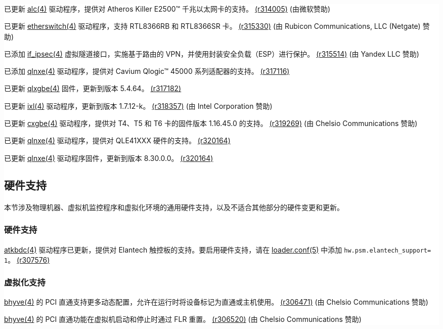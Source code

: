 已更新 [alc(4)](http://www.freebsd.org/cgi/man.cgi?query=alc&sektion=4&manpath=freebsd-release-ports) 驱动程序，提供对 Atheros Killer E2500™ 千兆以太网卡的支持。 [(r314005)](http://svn.freebsd.org/viewvc/base?view=revision&revision=314005) (由微软赞助)

已更新 [etherswitch(4)](http://www.freebsd.org/cgi/man.cgi?query=etherswitch&sektion=4&manpath=freebsd-release-ports) 驱动程序，支持 RTL8366RB 和 RTL8366SR 卡。 [(r315330)](http://svn.freebsd.org/viewvc/base?view=revision&revision=315330) (由 Rubicon Communications, LLC (Netgate) 赞助)

已添加 [if_ipsec(4)](http://www.freebsd.org/cgi/man.cgi?query=if_ipsec&sektion=4&manpath=freebsd-release-ports) 虚拟隧道接口，实施基于路由的 VPN，并使用封装安全负载（ESP）进行保护。 [(r315514)](http://svn.freebsd.org/viewvc/base?view=revision&revision=315514) (由 Yandex LLC 赞助)

已添加 [qlnxe(4)](http://www.freebsd.org/cgi/man.cgi?query=qlnxe&sektion=4&manpath=freebsd-release-ports) 驱动程序，提供对 Cavium Qlogic™ 45000 系列适配器的支持。 [(r317116)](http://svn.freebsd.org/viewvc/base?view=revision&revision=317116)

已更新 [qlxgbe(4)](http://www.freebsd.org/cgi/man.cgi?query=qlxgbe&sektion=4&manpath=freebsd-release-ports) 固件，更新到版本 5.4.64。 [(r317182)](http://svn.freebsd.org/viewvc/base?view=revision&revision=317182)

已更新 [ixl(4)](http://www.freebsd.org/cgi/man.cgi?query=ixl&sektion=4&manpath=freebsd-release-ports) 驱动程序，更新到版本 1.7.12-k。 [(r318357)](http://svn.freebsd.org/viewvc/base?view=revision&revision=318357) (由 Intel Corporation 赞助)

已更新 [cxgbe(4)](http://www.freebsd.org/cgi/man.cgi?query=cxgbe&sektion=4&manpath=freebsd-release-ports) 驱动程序，提供对 T4、T5 和 T6 卡的固件版本 1.16.45.0 的支持。 [(r319269)](http://svn.freebsd.org/viewvc/base?view=revision&revision=319269) (由 Chelsio Communications 赞助)

已更新 [qlnxe(4)](http://www.freebsd.org/cgi/man.cgi?query=qlnxe&sektion=4&manpath=freebsd-release-ports) 驱动程序，提供对 QLE41XXX 硬件的支持。 [(r320164)](http://svn.freebsd.org/viewvc/base?view=revision&revision=320164)

已更新 [qlnxe(4)](http://www.freebsd.org/cgi/man.cgi?query=qlnxe&sektion=4&manpath=freebsd-release-ports) 驱动程序固件，更新到版本 8.30.0.0。 [(r320164)](http://svn.freebsd.org/viewvc/base?view=revision&revision=320164)

## 硬件支持

本节涉及物理机器、虚拟机监控程序和虚拟化环境的通用硬件支持，以及不适合其他部分的硬件变更和更新。

### 硬件支持

[atkbdc(4)](http://www.freebsd.org/cgi/man.cgi?query=atkbdc&sektion=4&manpath=freebsd-release-ports) 驱动程序已更新，提供对 Elantech 触控板的支持。要启用硬件支持，请在 [loader.conf(5)](http://www.freebsd.org/cgi/man.cgi?query=loader.conf&sektion=5&manpath=freebsd-release-ports) 中添加 `hw.psm.elantech_support=1`。 [(r307576)](http://svn.freebsd.org/viewvc/base?view=revision&revision=307576)

### 虚拟化支持

[bhyve(4)](http://www.freebsd.org/cgi/man.cgi?query=bhyve&sektion=4&manpath=freebsd-release-ports) 的 PCI 直通支持更多动态配置，允许在运行时将设备标记为直通或主机使用。 [(r306471)](http://svn.freebsd.org/viewvc/base?view=revision&revision=306471) (由 Chelsio Communications 赞助)

[bhyve(4)](http://www.freebsd.org/cgi/man.cgi?query=bhyve&sektion=4&manpath=freebsd-release-ports) 的 PCI 直通功能在虚拟机启动和停止时通过 FLR 重置。 [(r306520)](http://svn.freebsd.org/viewvc/base?view=revision&revision=306520) (由 Chelsio Communications 赞助)
